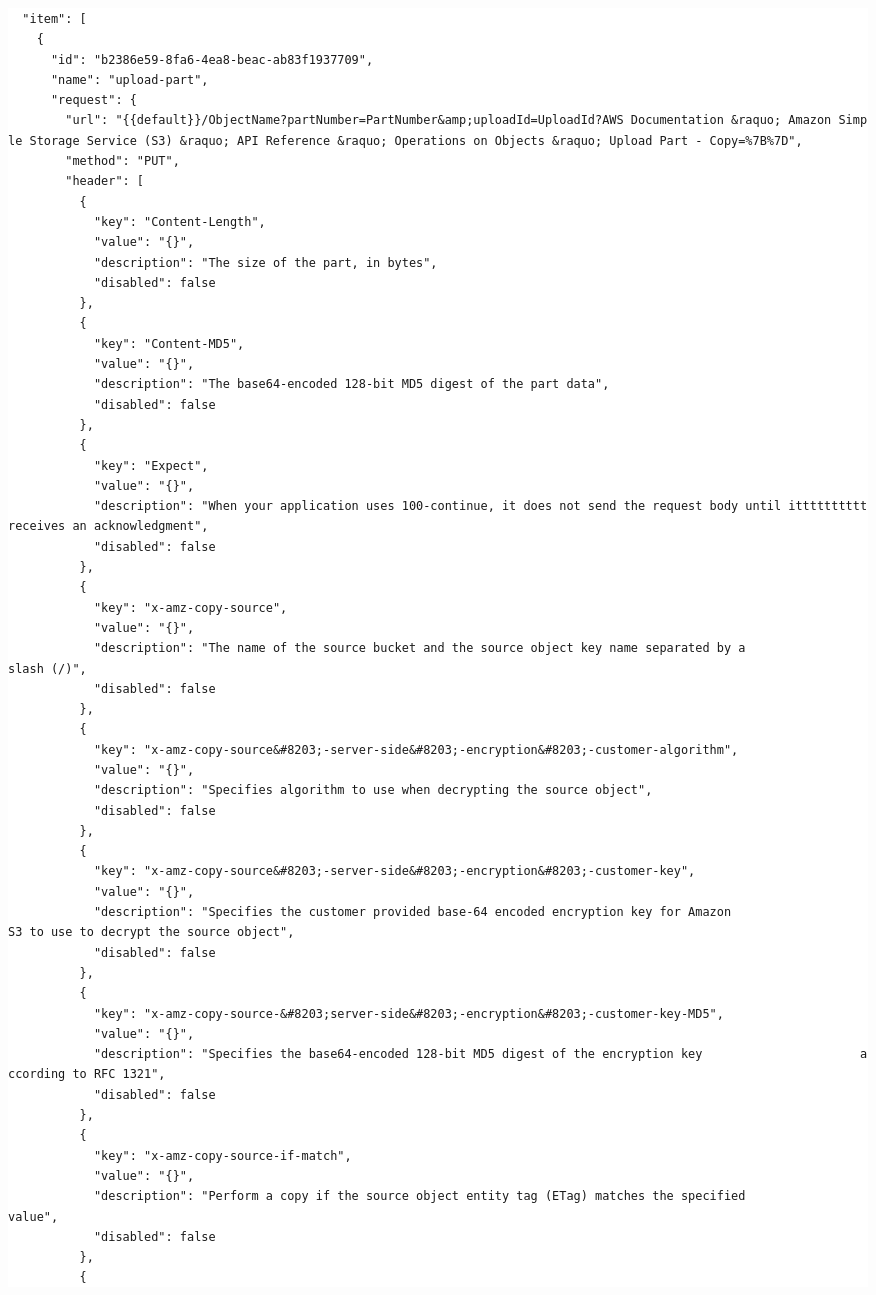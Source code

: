       "item": [
        {
          "id": "b2386e59-8fa6-4ea8-beac-ab83f1937709",
          "name": "upload-part",
          "request": {
            "url": "{{default}}/ObjectName?partNumber=PartNumber&amp;uploadId=UploadId?AWS Documentation &raquo; Amazon Simple Storage Service (S3) &raquo; API Reference &raquo; Operations on Objects &raquo; Upload Part - Copy=%7B%7D",
            "method": "PUT",
            "header": [
              {
                "key": "Content-Length",
                "value": "{}",
                "description": "The size of the part, in bytes",
                "disabled": false
              },
              {
                "key": "Content-MD5",
                "value": "{}",
                "description": "The base64-encoded 128-bit MD5 digest of the part data",
                "disabled": false
              },
              {
                "key": "Expect",
                "value": "{}",
                "description": "When your application uses 100-continue, it does not send the request body until ittttttttttreceives an acknowledgment",
                "disabled": false
              },
              {
                "key": "x-amz-copy-source",
                "value": "{}",
                "description": "The name of the source bucket and the source object key name separated by a                  slash (/)",
                "disabled": false
              },
              {
                "key": "x-amz-copy-source&#8203;-server-side&#8203;-encryption&#8203;-customer-algorithm",
                "value": "{}",
                "description": "Specifies algorithm to use when decrypting the source object",
                "disabled": false
              },
              {
                "key": "x-amz-copy-source&#8203;-server-side&#8203;-encryption&#8203;-customer-key",
                "value": "{}",
                "description": "Specifies the customer provided base-64 encoded encryption key for Amazon                      S3 to use to decrypt the source object",
                "disabled": false
              },
              {
                "key": "x-amz-copy-source-&#8203;server-side&#8203;-encryption&#8203;-customer-key-MD5",
                "value": "{}",
                "description": "Specifies the base64-encoded 128-bit MD5 digest of the encryption key                      according to RFC 1321",
                "disabled": false
              },
              {
                "key": "x-amz-copy-source-if-match",
                "value": "{}",
                "description": "Perform a copy if the source object entity tag (ETag) matches the specified                  value",
                "disabled": false
              },
              {